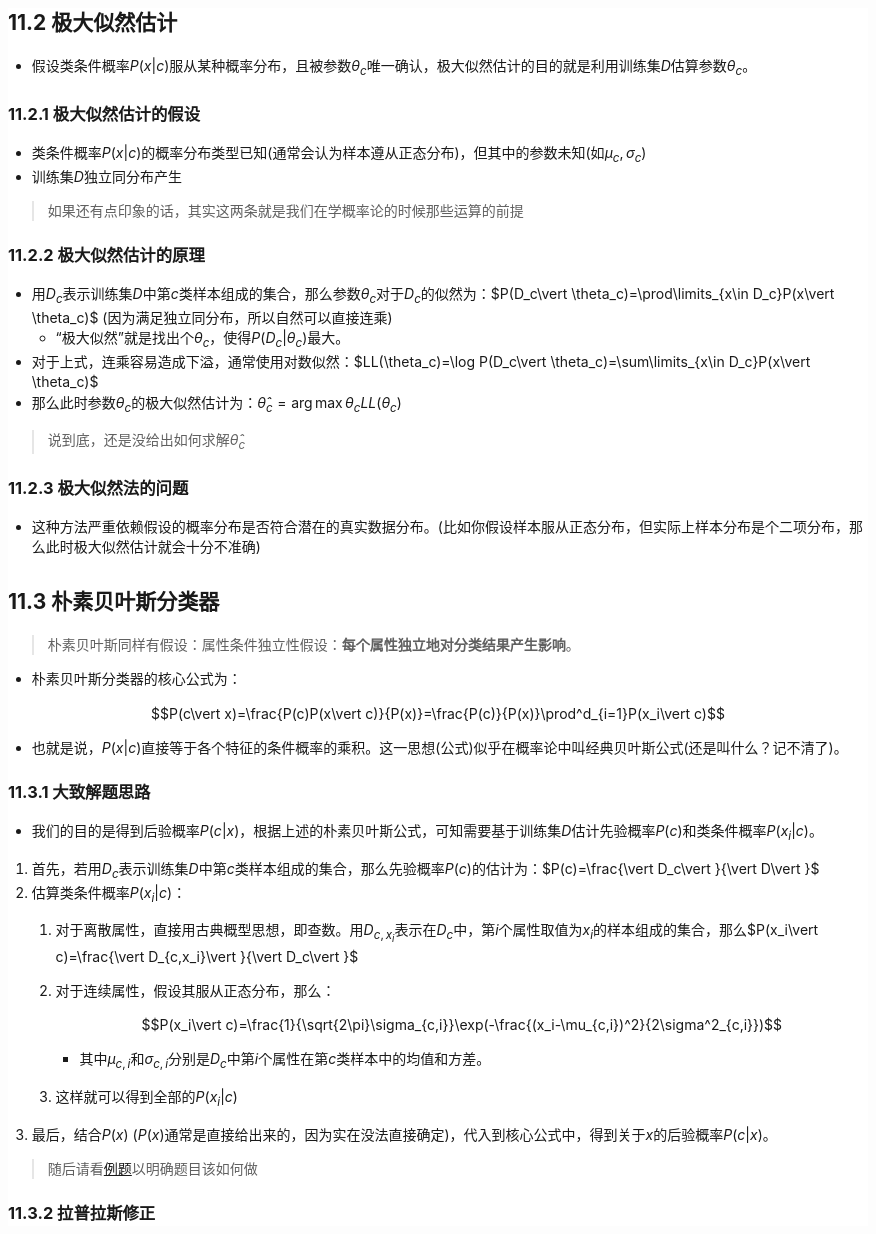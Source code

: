 ## 11.2 极大似然估计

* 假设类条件概率$P(x\vert c)$服从某种概率分布，且被参数$\theta_c$唯一确认，极大似然估计的目的就是利用训练集$D$估算参数$\theta_c$。

### 11.2.1 极大似然估计的假设

* 类条件概率$P(x\vert c)$的概率分布类型已知(通常会认为样本遵从正态分布)，但其中的参数未知(如$\mu_c,\sigma_c$)
* 训练集$D$独立同分布产生

> 如果还有点印象的话，其实这两条就是我们在学概率论的时候那些运算的前提

### 11.2.2 极大似然估计的原理

* 用$D_c$表示训练集$D$中第$c$类样本组成的集合，那么参数$\theta_c$对于$D_c$的似然为：$P(D_c\vert \theta_c)=\prod\limits_{x\in D_c}P(x\vert \theta_c)$  (因为满足独立同分布，所以自然可以直接连乘)
  * “极大似然”就是找出个$\theta_c$，使得$P(D_c\vert \theta_c)$最大。
* 对于上式，连乘容易造成下溢，通常使用对数似然：$LL(\theta_c)=\log P(D_c\vert \theta_c)=\sum\limits_{x\in D_c}P(x\vert \theta_c)$
* 那么此时参数$\theta_c$的极大似然估计为：$\hat{\theta}_c=\arg\max\theta_c LL(\theta_c)$

> 说到底，还是没给出如何求解$\hat{\theta}_c$

### 11.2.3 极大似然法的问题

* 这种方法严重依赖假设的概率分布是否符合潜在的真实数据分布。(比如你假设样本服从正态分布，但实际上样本分布是个二项分布，那么此时极大似然估计就会十分不准确)

## 11.3 朴素贝叶斯分类器

> 朴素贝叶斯同样有假设：属性条件独立性假设：**每个属性独立地对分类结果产生影响**。

* 朴素贝叶斯分类器的核心公式为：

$$P(c\vert x)=\frac{P(c)P(x\vert c)}{P(x)}=\frac{P(c)}{P(x)}\prod^d_{i=1}P(x_i\vert c)$$

* 也就是说，$P(x\vert c)$直接等于各个特征的条件概率的乘积。这一思想(公式)似乎在概率论中叫经典贝叶斯公式(还是叫什么？记不清了)。

### 11.3.1 大致解题思路

* 我们的目的是得到后验概率$P(c\vert x)$，根据上述的朴素贝叶斯公式，可知需要基于训练集$D$估计先验概率$P(c)$和类条件概率$P(x_i\vert c)$。

1. 首先，若用$D_c$表示训练集$D$中第$c$类样本组成的集合，那么先验概率$P(c)$的估计为：$P(c)=\frac{\vert D_c\vert }{\vert D\vert }$
2. 估算类条件概率$P(x_i\vert c)$：
   1. 对于离散属性，直接用古典概型思想，即查数。用$D_{c,x_i}$表示在$D_c$中，第$i$个属性取值为$x_i$的样本组成的集合，那么$P(x_i\vert c)=\frac{\vert D_{c,x_i}\vert }{\vert D_c\vert }$
   2. 对于连续属性，假设其服从正态分布，那么：

       $$P(x_i\vert c)=\frac{1}{\sqrt{2\pi}\sigma_{c,i}}\exp(-\frac{(x_i-\mu_{c,i})^2}{2\sigma^2_{c,i}})$$

      * 其中$\mu_{c,i}$和$\sigma_{c,i}$分别是$D_c$中第$i$个属性在第$c$类样本中的均值和方差。
   3. 这样就可以得到全部的$P(x_i\vert c)$
3. 最后，结合$P(x)$ ($P(x)$通常是直接给出来的，因为实在没法直接确定)，代入到核心公式中，得到关于$x$的后验概率$P(c\vert x)$。

> 随后请看[例题](#计算朴素贝叶斯分类器)以明确题目该如何做

### 11.3.2 拉普拉斯修正
